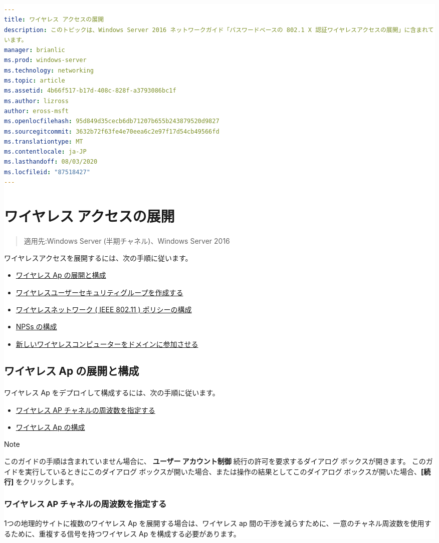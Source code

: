 ```yaml
---
title: ワイヤレス アクセスの展開
description: このトピックは、Windows Server 2016 ネットワークガイド「パスワードベースの 802.1 X 認証ワイヤレスアクセスの展開」に含まれています。
manager: brianlic
ms.prod: windows-server
ms.technology: networking
ms.topic: article
ms.assetid: 4b66f517-b17d-408c-828f-a3793086bc1f
ms.author: lizross
author: eross-msft
ms.openlocfilehash: 95d849d35cecb6db71207b655b243879520d9827
ms.sourcegitcommit: 3632b72f63fe4e70eea6c2e97f17d54cb49566fd
ms.translationtype: MT
ms.contentlocale: ja-JP
ms.lasthandoff: 08/03/2020
ms.locfileid: "87518427"
---
```

# <a name="wireless-access-deployment"></a>ワイヤレス アクセスの展開

>適用先:Windows Server (半期チャネル)、Windows Server 2016

ワイヤレスアクセスを展開するには、次の手順に従います。

- [ワイヤレス Ap の展開と構成](#bkmk_aps)

- [ワイヤレスユーザーセキュリティグループを作成する](#bkmk_groups)

- [ワイヤレスネットワーク \( IEEE 802.11 \) ポリシーの構成](#bkmk_policies)

- [NPSs の構成](#bkmk_nps)

- [新しいワイヤレスコンピューターをドメインに参加させる](#bkmk_domain)

## <a name="deploy-and-configure-wireless-aps"></a><a name="bkmk_aps"></a>ワイヤレス Ap の展開と構成

ワイヤレス Ap をデプロイして構成するには、次の手順に従います。

- [ワイヤレス AP チャネルの周波数を指定する](#bkmk_channel)

- [ワイヤレス Ap の構成](#bkmk_wirelessaps)

>[!NOTE]
>このガイドの手順は含まれていません場合に、 **ユーザー アカウント制御** 続行の許可を要求するダイアログ ボックスが開きます。 このガイドを実行しているときにこのダイアログ ボックスが開いた場合、または操作の結果としてこのダイアログ ボックスが開いた場合、**[続行]** をクリックします。

### <a name="specify-wireless-ap-channel-frequencies"></a><a name="bkmk_channel"></a>ワイヤレス AP チャネルの周波数を指定する

1つの地理的サイトに複数のワイヤレス Ap を展開する場合は、ワイヤレス ap 間の干渉を減らすために、一意のチャネル周波数を使用するために、重複する信号を持つワイヤレス Ap を構成する必要があります。
